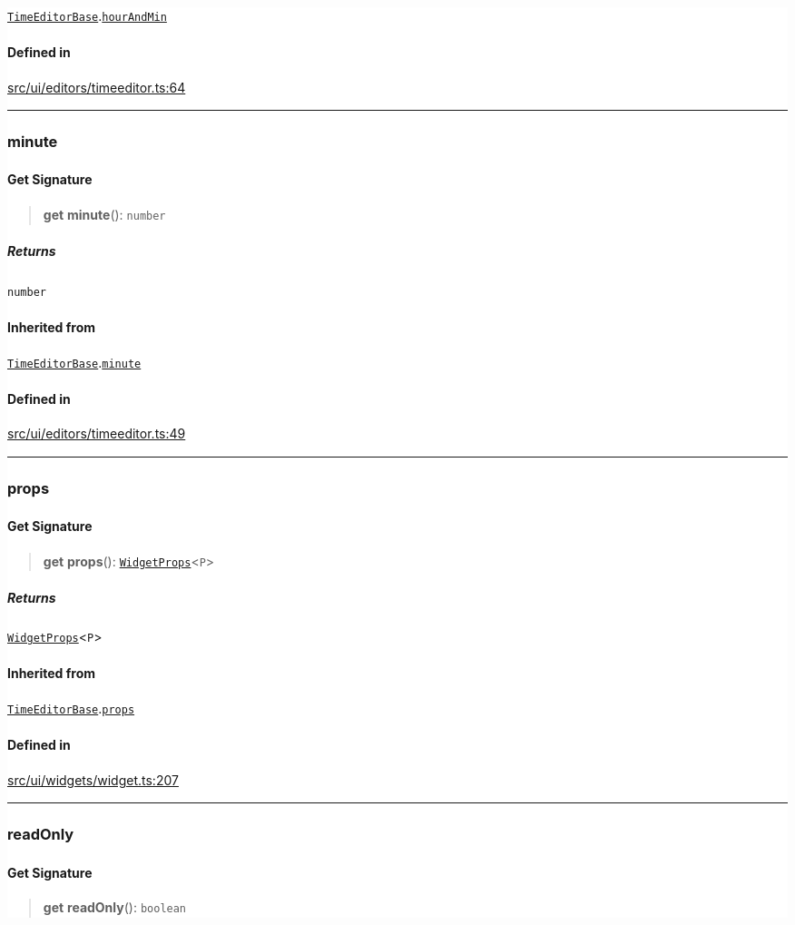 [`TimeEditorBase`](TimeEditorBase.md).[`hourAndMin`](TimeEditorBase.md#hourandmin)

#### Defined in

[src/ui/editors/timeeditor.ts:64](https://github.com/serenity-is/serenity/blob/master/packages/corelib/src/ui/editors/timeeditor.ts#L64)

***

### minute

#### Get Signature

> **get** **minute**(): `number`

##### Returns

`number`

#### Inherited from

[`TimeEditorBase`](TimeEditorBase.md).[`minute`](TimeEditorBase.md#minute)

#### Defined in

[src/ui/editors/timeeditor.ts:49](https://github.com/serenity-is/serenity/blob/master/packages/corelib/src/ui/editors/timeeditor.ts#L49)

***

### props

#### Get Signature

> **get** **props**(): [`WidgetProps`](../type-aliases/WidgetProps.md)\<`P`\>

##### Returns

[`WidgetProps`](../type-aliases/WidgetProps.md)\<`P`\>

#### Inherited from

[`TimeEditorBase`](TimeEditorBase.md).[`props`](TimeEditorBase.md#props)

#### Defined in

[src/ui/widgets/widget.ts:207](https://github.com/serenity-is/serenity/blob/master/packages/corelib/src/ui/widgets/widget.ts#L207)

***

### readOnly

#### Get Signature

> **get** **readOnly**(): `boolean`
